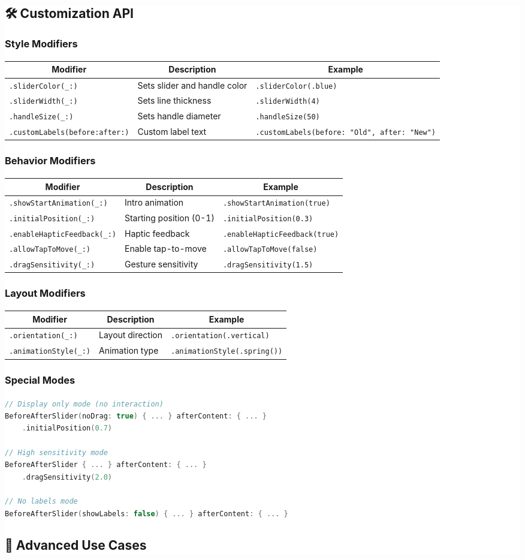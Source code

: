 ## 🛠️ Customization API

### Style Modifiers

| Modifier | Description | Example |
|----------|-------------|---------|
| `.sliderColor(_:)` | Sets slider and handle color | `.sliderColor(.blue)` |
| `.sliderWidth(_:)` | Sets line thickness | `.sliderWidth(4)` |
| `.handleSize(_:)` | Sets handle diameter | `.handleSize(50)` |
| `.customLabels(before:after:)` | Custom label text | `.customLabels(before: "Old", after: "New")` |

### Behavior Modifiers

| Modifier | Description | Example |
|----------|-------------|---------|
| `.showStartAnimation(_:)` | Intro animation | `.showStartAnimation(true)` |
| `.initialPosition(_:)` | Starting position (0-1) | `.initialPosition(0.3)` |
| `.enableHapticFeedback(_:)` | Haptic feedback | `.enableHapticFeedback(true)` |
| `.allowTapToMove(_:)` | Enable tap-to-move | `.allowTapToMove(false)` |
| `.dragSensitivity(_:)` | Gesture sensitivity | `.dragSensitivity(1.5)` |

### Layout Modifiers

| Modifier | Description | Example |
|----------|-------------|---------|
| `.orientation(_:)` | Layout direction | `.orientation(.vertical)` |
| `.animationStyle(_:)` | Animation type | `.animationStyle(.spring())` |

### Special Modes

```swift
// Display only mode (no interaction)
BeforeAfterSlider(noDrag: true) { ... } afterContent: { ... }
    .initialPosition(0.7)

// High sensitivity mode
BeforeAfterSlider { ... } afterContent: { ... }
    .dragSensitivity(2.0)

// No labels mode
BeforeAfterSlider(showLabels: false) { ... } afterContent: { ... }
```

## 🎯 Advanced Use Cases
